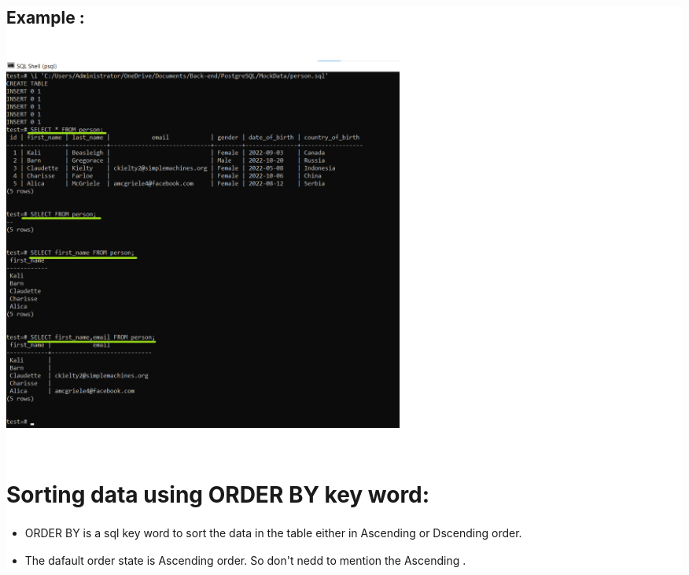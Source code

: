## Example :

<br><img src="Assets\pic31.png" width="500px"> <br><br>

# Sorting data using ORDER BY key word:

* ORDER BY is a sql key word to sort the data in the table either in Ascending or Dscending order.

* The dafault order state is Ascending order. So don't nedd to mention the Ascending .
